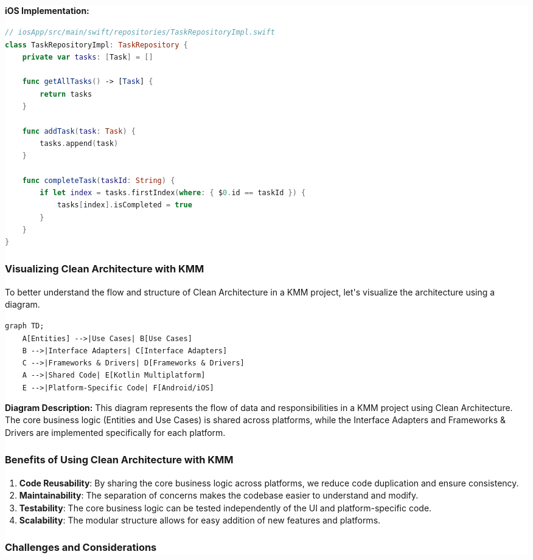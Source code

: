 **iOS Implementation:**

```swift
// iosApp/src/main/swift/repositories/TaskRepositoryImpl.swift
class TaskRepositoryImpl: TaskRepository {
    private var tasks: [Task] = []

    func getAllTasks() -> [Task] {
        return tasks
    }

    func addTask(task: Task) {
        tasks.append(task)
    }

    func completeTask(taskId: String) {
        if let index = tasks.firstIndex(where: { $0.id == taskId }) {
            tasks[index].isCompleted = true
        }
    }
}
```

### Visualizing Clean Architecture with KMM

To better understand the flow and structure of Clean Architecture in a KMM project, let's visualize the architecture using a diagram.

```mermaid
graph TD;
    A[Entities] -->|Use Cases| B[Use Cases]
    B -->|Interface Adapters| C[Interface Adapters]
    C -->|Frameworks & Drivers| D[Frameworks & Drivers]
    A -->|Shared Code| E[Kotlin Multiplatform]
    E -->|Platform-Specific Code| F[Android/iOS]
```

**Diagram Description:** This diagram represents the flow of data and responsibilities in a KMM project using Clean Architecture. The core business logic (Entities and Use Cases) is shared across platforms, while the Interface Adapters and Frameworks & Drivers are implemented specifically for each platform.

### Benefits of Using Clean Architecture with KMM

1. **Code Reusability**: By sharing the core business logic across platforms, we reduce code duplication and ensure consistency.
2. **Maintainability**: The separation of concerns makes the codebase easier to understand and modify.
3. **Testability**: The core business logic can be tested independently of the UI and platform-specific code.
4. **Scalability**: The modular structure allows for easy addition of new features and platforms.

### Challenges and Considerations
